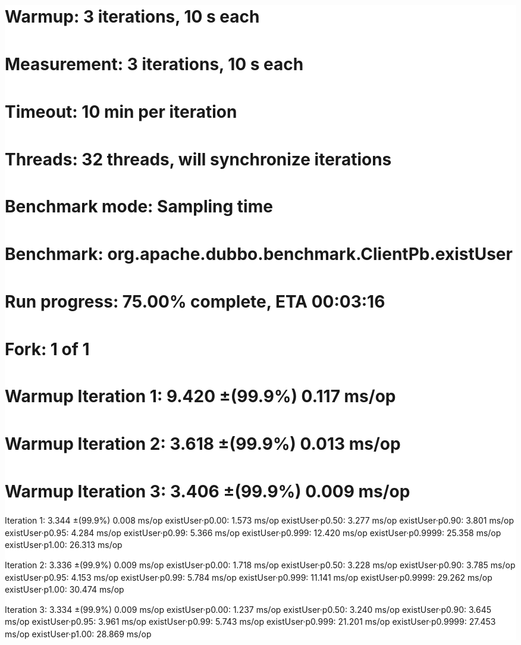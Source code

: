 # Warmup: 3 iterations, 10 s each
# Measurement: 3 iterations, 10 s each
# Timeout: 10 min per iteration
# Threads: 32 threads, will synchronize iterations
# Benchmark mode: Sampling time
# Benchmark: org.apache.dubbo.benchmark.ClientPb.existUser

# Run progress: 75.00% complete, ETA 00:03:16
# Fork: 1 of 1
# Warmup Iteration   1: 9.420 ±(99.9%) 0.117 ms/op
# Warmup Iteration   2: 3.618 ±(99.9%) 0.013 ms/op
# Warmup Iteration   3: 3.406 ±(99.9%) 0.009 ms/op
Iteration   1: 3.344 ±(99.9%) 0.008 ms/op
                 existUser·p0.00:   1.573 ms/op
                 existUser·p0.50:   3.277 ms/op
                 existUser·p0.90:   3.801 ms/op
                 existUser·p0.95:   4.284 ms/op
                 existUser·p0.99:   5.366 ms/op
                 existUser·p0.999:  12.420 ms/op
                 existUser·p0.9999: 25.358 ms/op
                 existUser·p1.00:   26.313 ms/op

Iteration   2: 3.336 ±(99.9%) 0.009 ms/op
                 existUser·p0.00:   1.718 ms/op
                 existUser·p0.50:   3.228 ms/op
                 existUser·p0.90:   3.785 ms/op
                 existUser·p0.95:   4.153 ms/op
                 existUser·p0.99:   5.784 ms/op
                 existUser·p0.999:  11.141 ms/op
                 existUser·p0.9999: 29.262 ms/op
                 existUser·p1.00:   30.474 ms/op

Iteration   3: 3.334 ±(99.9%) 0.009 ms/op
                 existUser·p0.00:   1.237 ms/op
                 existUser·p0.50:   3.240 ms/op
                 existUser·p0.90:   3.645 ms/op
                 existUser·p0.95:   3.961 ms/op
                 existUser·p0.99:   5.743 ms/op
                 existUser·p0.999:  21.201 ms/op
                 existUser·p0.9999: 27.453 ms/op
                 existUser·p1.00:   28.869 ms/op
